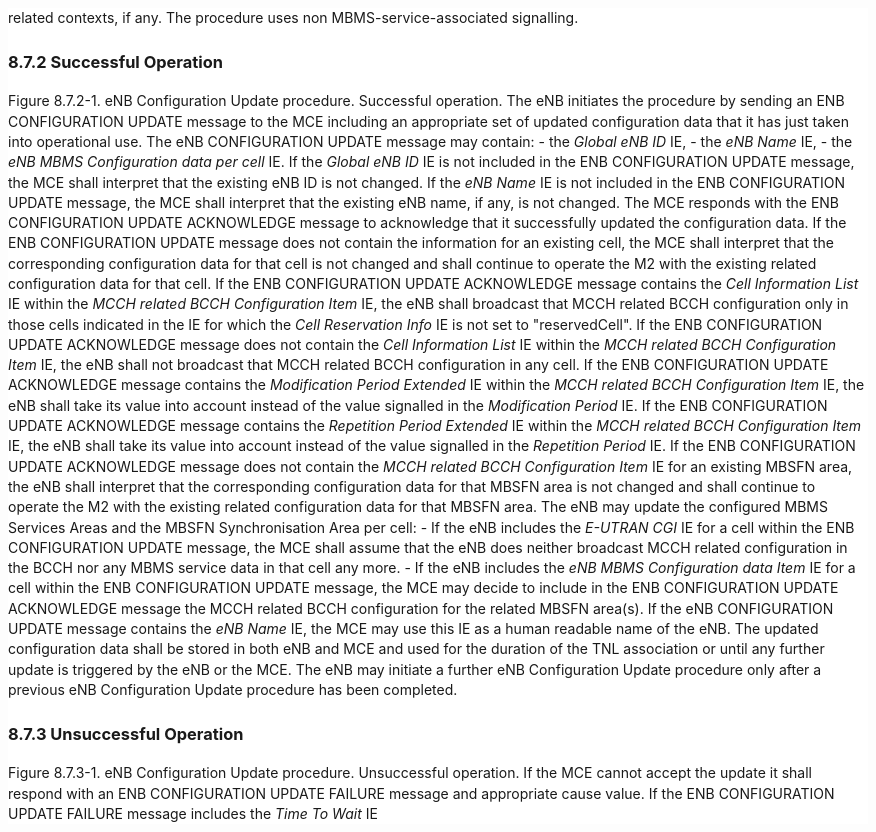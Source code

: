 related contexts, if any.
The procedure uses non MBMS-service-associated signalling.
### 8.7.2 Successful Operation
Figure 8.7.2-1. eNB Configuration Update procedure. Successful operation.
The eNB initiates the procedure by sending an ENB CONFIGURATION UPDATE message
to the MCE including an appropriate set of updated configuration data that it
has just taken into operational use. The eNB CONFIGURATION UPDATE message may
contain:
\- the _Global eNB ID_ IE,
\- the _eNB Name_ IE,
\- the _eNB MBMS Configuration data per cell_ IE.
If the _Global eNB ID_ IE is not included in the ENB CONFIGURATION UPDATE
message, the MCE shall interpret that the existing eNB ID is not changed.
If the _eNB Name_ IE is not included in the ENB CONFIGURATION UPDATE message,
the MCE shall interpret that the existing eNB name, if any, is not changed.
The MCE responds with the ENB CONFIGURATION UPDATE ACKNOWLEDGE message to
acknowledge that it successfully updated the configuration data. If the ENB
CONFIGURATION UPDATE message does not contain the information for an existing
cell, the MCE shall interpret that the corresponding configuration data for
that cell is not changed and shall continue to operate the M2 with the
existing related configuration data for that cell.
If the ENB CONFIGURATION UPDATE ACKNOWLEDGE message contains the _Cell
Information List_ IE within the _MCCH related BCCH Configuration Item_ IE, the
eNB shall broadcast that MCCH related BCCH configuration only in those cells
indicated in the IE for which the _Cell Reservation Info_ IE is not set to
"reservedCell". If the ENB CONFIGURATION UPDATE ACKNOWLEDGE message does not
contain the _Cell Information List_ IE within the _MCCH related BCCH
Configuration Item_ IE, the eNB shall not broadcast that MCCH related BCCH
configuration in any cell. If the ENB CONFIGURATION UPDATE ACKNOWLEDGE message
contains the _Modification Period Extended_ IE within the _MCCH related BCCH
Configuration Item_ IE, the eNB shall take its value into account instead of
the value signalled in the _Modification Period_ IE. If the ENB CONFIGURATION
UPDATE ACKNOWLEDGE message contains the _Repetition Period Extended_ IE within
the _MCCH related BCCH Configuration Item_ IE, the eNB shall take its value
into account instead of the value signalled in the _Repetition Period_ IE. If
the ENB CONFIGURATION UPDATE ACKNOWLEDGE message does not contain the _MCCH
related BCCH Configuration Item_ IE for an existing MBSFN area, the eNB shall
interpret that the corresponding configuration data for that MBSFN area is not
changed and shall continue to operate the M2 with the existing related
configuration data for that MBSFN area.
The eNB may update the configured MBMS Services Areas and the MBSFN
Synchronisation Area per cell:
\- If the eNB includes the _E-UTRAN CGI_ IE for a cell within the ENB
CONFIGURATION UPDATE message, the MCE shall assume that the eNB does neither
broadcast MCCH related configuration in the BCCH nor any MBMS service data in
that cell any more.
\- If the eNB includes the _eNB MBMS Configuration data Item_ IE for a cell
within the ENB CONFIGURATION UPDATE message, the MCE may decide to include in
the ENB CONFIGURATION UPDATE ACKNOWLEDGE message the MCCH related BCCH
configuration for the related MBSFN area(s).
If the eNB CONFIGURATION UPDATE message contains the _eNB Name_ IE, the MCE
may use this IE as a human readable name of the eNB.
The updated configuration data shall be stored in both eNB and MCE and used
for the duration of the TNL association or until any further update is
triggered by the eNB or the MCE.
The eNB may initiate a further eNB Configuration Update procedure only after a
previous eNB Configuration Update procedure has been completed.
### 8.7.3 Unsuccessful Operation
Figure 8.7.3-1. eNB Configuration Update procedure. Unsuccessful operation.
If the MCE cannot accept the update it shall respond with an ENB CONFIGURATION
UPDATE FAILURE message and appropriate cause value.
If the ENB CONFIGURATION UPDATE FAILURE message includes the _Time To Wait_ IE